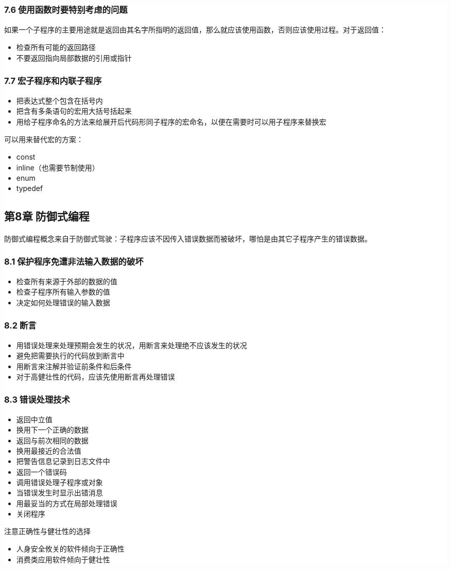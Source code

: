 ### 7.6 使用函数时要特别考虑的问题

如果一个子程序的主要用途就是返回由其名字所指明的返回值，那么就应该使用函数，否则应该使用过程。对于返回值：

* 检查所有可能的返回路径
* 不要返回指向局部数据的引用或指针

### 7.7 宏子程序和内联子程序

* 把表达式整个包含在括号内
* 把含有多条语句的宏用大括号括起来
* 用给子程序命名的方法来给展开后代码形同子程序的宏命名，以便在需要时可以用子程序来替换宏

可以用来替代宏的方案：

* const
* inline（也需要节制使用）
* enum
* typedef

## 第8章 防御式编程

防御式编程概念来自于防御式驾驶：子程序应该不因传入错误数据而被破坏，哪怕是由其它子程序产生的错误数据。

### 8.1 保护程序免遭非法输入数据的破坏

* 检查所有来源于外部的数据的值
* 检查子程序所有输入参数的值
* 决定如何处理错误的输入数据

### 8.2 断言

* 用错误处理来处理预期会发生的状况，用断言来处理绝不应该发生的状况
* 避免把需要执行的代码放到断言中
* 用断言来注解并验证前条件和后条件
* 对于高健壮性的代码，应该先使用断言再处理错误

### 8.3 错误处理技术

* 返回中立值
* 换用下一个正确的数据
* 返回与前次相同的数据
* 换用最接近的合法值
* 把警告信息记录到日志文件中
* 返回一个错误码
* 调用错误处理子程序或对象
* 当错误发生时显示出错消息
* 用最妥当的方式在局部处理错误
* 关闭程序

注意正确性与健壮性的选择

* 人身安全攸关的软件倾向于正确性
* 消费类应用软件倾向于健壮性
